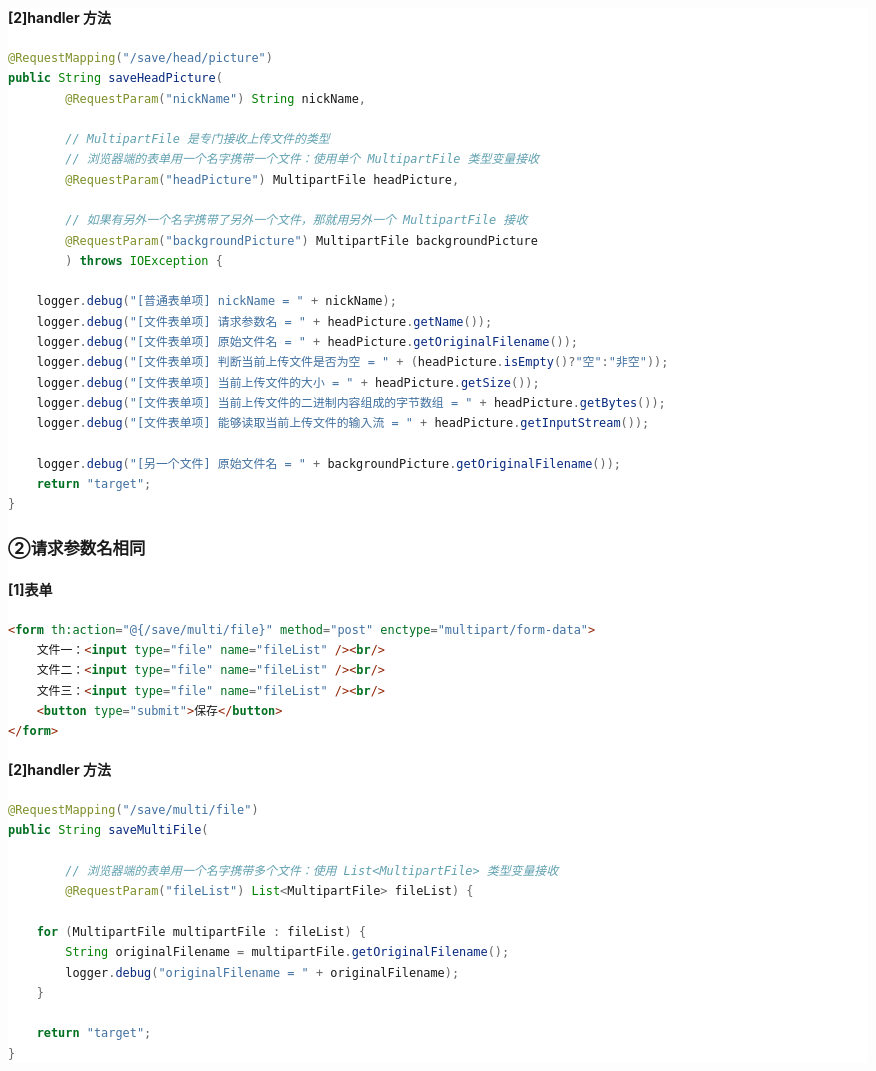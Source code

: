 

#### [2]handler 方法

```java
@RequestMapping("/save/head/picture")
public String saveHeadPicture(
        @RequestParam("nickName") String nickName,

        // MultipartFile 是专门接收上传文件的类型
        // 浏览器端的表单用一个名字携带一个文件：使用单个 MultipartFile 类型变量接收
        @RequestParam("headPicture") MultipartFile headPicture,

        // 如果有另外一个名字携带了另外一个文件，那就用另外一个 MultipartFile 接收
        @RequestParam("backgroundPicture") MultipartFile backgroundPicture
        ) throws IOException {

    logger.debug("[普通表单项] nickName = " + nickName);
    logger.debug("[文件表单项] 请求参数名 = " + headPicture.getName());
    logger.debug("[文件表单项] 原始文件名 = " + headPicture.getOriginalFilename());
    logger.debug("[文件表单项] 判断当前上传文件是否为空 = " + (headPicture.isEmpty()?"空":"非空"));
    logger.debug("[文件表单项] 当前上传文件的大小 = " + headPicture.getSize());
    logger.debug("[文件表单项] 当前上传文件的二进制内容组成的字节数组 = " + headPicture.getBytes());
    logger.debug("[文件表单项] 能够读取当前上传文件的输入流 = " + headPicture.getInputStream());

    logger.debug("[另一个文件] 原始文件名 = " + backgroundPicture.getOriginalFilename());
    return "target";
}
```



### ②请求参数名相同

#### [1]表单

```html
<form th:action="@{/save/multi/file}" method="post" enctype="multipart/form-data">
    文件一：<input type="file" name="fileList" /><br/>
    文件二：<input type="file" name="fileList" /><br/>
    文件三：<input type="file" name="fileList" /><br/>
    <button type="submit">保存</button>
</form>
```



#### [2]handler 方法

```java
@RequestMapping("/save/multi/file")
public String saveMultiFile(
    
        // 浏览器端的表单用一个名字携带多个文件：使用 List<MultipartFile> 类型变量接收
        @RequestParam("fileList") List<MultipartFile> fileList) {

    for (MultipartFile multipartFile : fileList) {
        String originalFilename = multipartFile.getOriginalFilename();
        logger.debug("originalFilename = " + originalFilename);
    }

    return "target";
}
```

